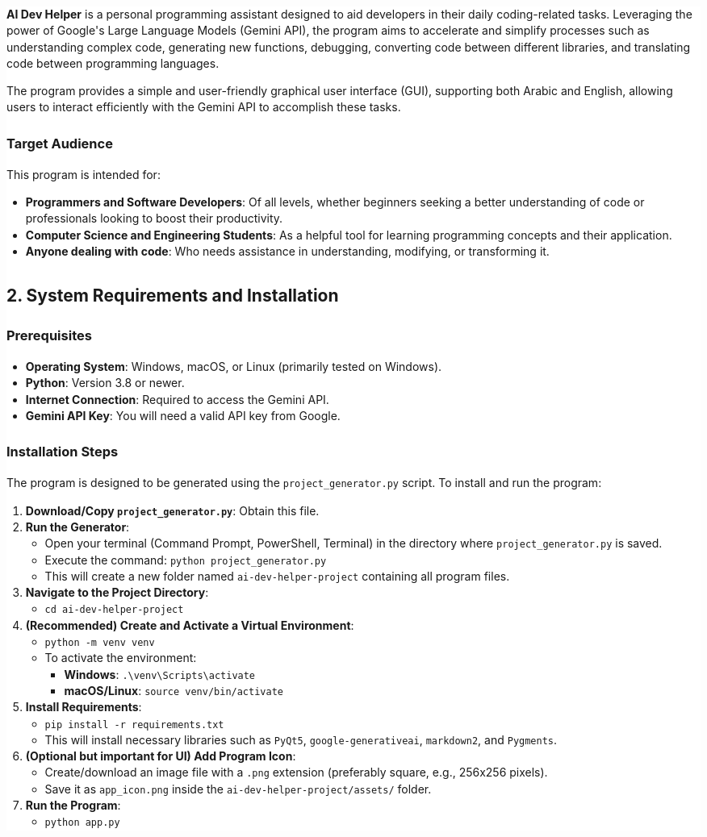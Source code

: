 **AI Dev Helper** is a personal programming assistant designed to aid developers in their daily coding-related tasks. Leveraging the power of Google's Large Language Models (Gemini API), the program aims to accelerate and simplify processes such as understanding complex code, generating new functions, debugging, converting code between different libraries, and translating code between programming languages.

The program provides a simple and user-friendly graphical user interface (GUI), supporting both Arabic and English, allowing users to interact efficiently with the Gemini API to accomplish these tasks.

### Target Audience

This program is intended for:

*   **Programmers and Software Developers**: Of all levels, whether beginners seeking a better understanding of code or professionals looking to boost their productivity.
*   **Computer Science and Engineering Students**: As a helpful tool for learning programming concepts and their application.
*   **Anyone dealing with code**: Who needs assistance in understanding, modifying, or transforming it.

## 2. System Requirements and Installation

### Prerequisites

*   **Operating System**: Windows, macOS, or Linux (primarily tested on Windows).
*   **Python**: Version 3.8 or newer.
*   **Internet Connection**: Required to access the Gemini API.
*   **Gemini API Key**: You will need a valid API key from Google.

### Installation Steps

The program is designed to be generated using the `project_generator.py` script. To install and run the program:

1.  **Download/Copy `project_generator.py`**: Obtain this file.
2.  **Run the Generator**:
    *   Open your terminal (Command Prompt, PowerShell, Terminal) in the directory where `project_generator.py` is saved.
    *   Execute the command: `python project_generator.py`
    *   This will create a new folder named `ai-dev-helper-project` containing all program files.
3.  **Navigate to the Project Directory**:
    *   `cd ai-dev-helper-project`
4.  **(Recommended) Create and Activate a Virtual Environment**:
    *   `python -m venv venv`
    *   To activate the environment:
        *   **Windows**: `.\venv\Scripts\activate`
        *   **macOS/Linux**: `source venv/bin/activate`
5.  **Install Requirements**:
    *   `pip install -r requirements.txt`
    *   This will install necessary libraries such as `PyQt5`, `google-generativeai`, `markdown2`, and `Pygments`.
6.  **(Optional but important for UI) Add Program Icon**:
    *   Create/download an image file with a `.png` extension (preferably square, e.g., 256x256 pixels).
    *   Save it as `app_icon.png` inside the `ai-dev-helper-project/assets/` folder.
7.  **Run the Program**:
    *   `python app.py`
